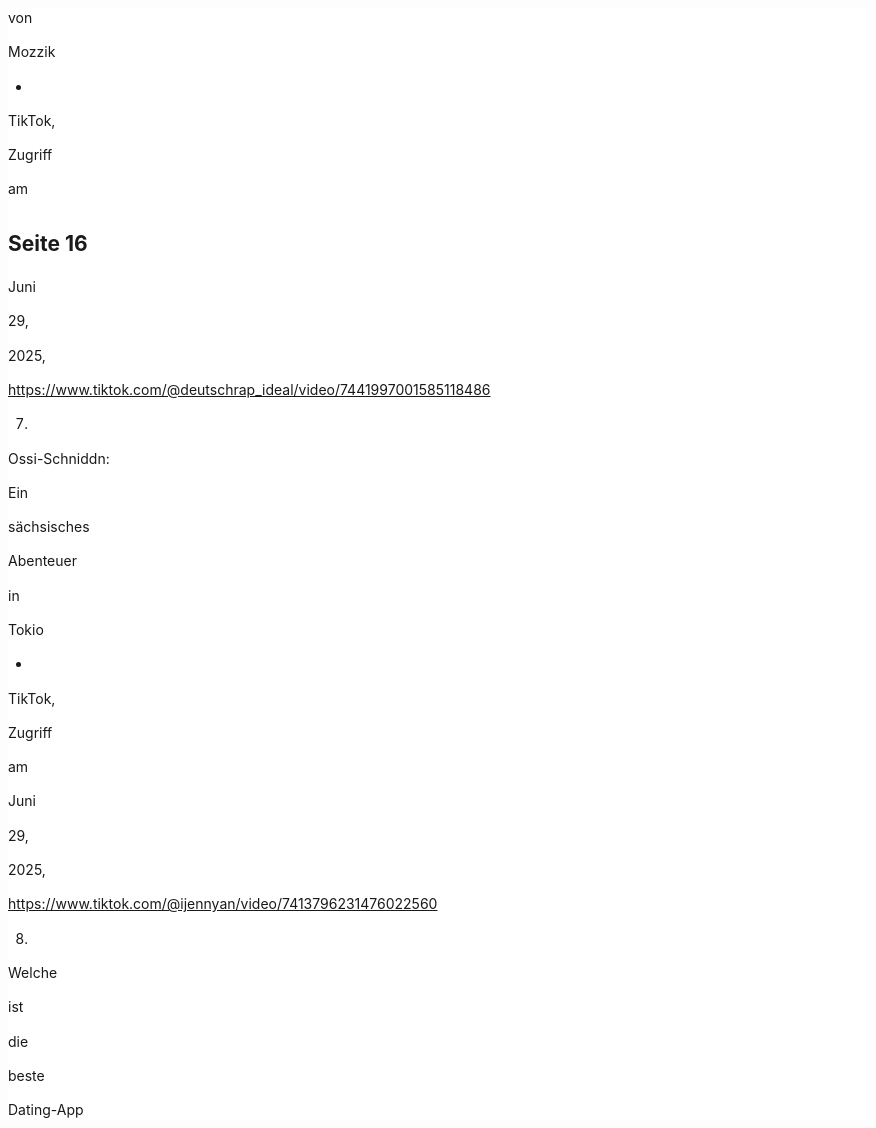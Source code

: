 von

Mozzik

-

TikTok,

Zugriff

am

## Seite 16

Juni

29,

2025,

https://www.tiktok.com/@deutschrap_ideal/video/7441997001585118486

7.

Ossi-Schniddn:

Ein

sächsisches

Abenteuer

in

Tokio

-

TikTok,

Zugriff

am

Juni

29,

2025,

https://www.tiktok.com/@ijennyan/video/7413796231476022560

8.

Welche

ist

die

beste

Dating-App
